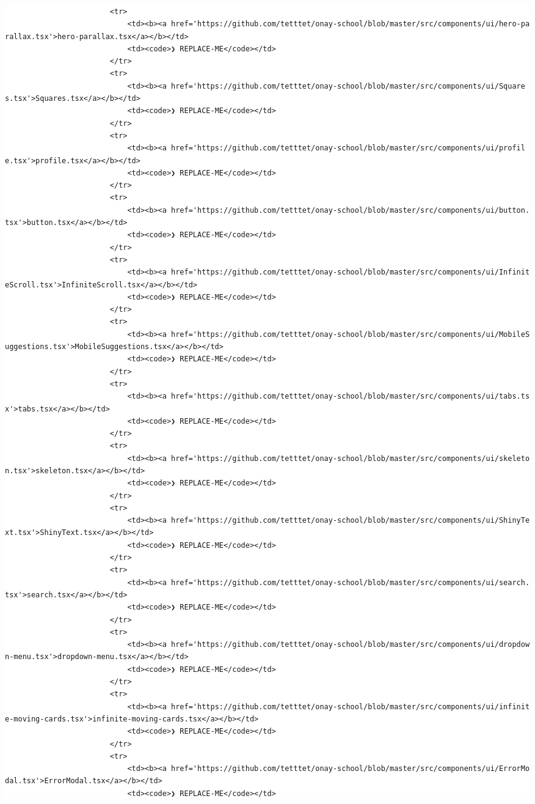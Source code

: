 							<tr>
								<td><b><a href='https://github.com/tetttet/onay-school/blob/master/src/components/ui/hero-parallax.tsx'>hero-parallax.tsx</a></b></td>
								<td><code>❯ REPLACE-ME</code></td>
							</tr>
							<tr>
								<td><b><a href='https://github.com/tetttet/onay-school/blob/master/src/components/ui/Squares.tsx'>Squares.tsx</a></b></td>
								<td><code>❯ REPLACE-ME</code></td>
							</tr>
							<tr>
								<td><b><a href='https://github.com/tetttet/onay-school/blob/master/src/components/ui/profile.tsx'>profile.tsx</a></b></td>
								<td><code>❯ REPLACE-ME</code></td>
							</tr>
							<tr>
								<td><b><a href='https://github.com/tetttet/onay-school/blob/master/src/components/ui/button.tsx'>button.tsx</a></b></td>
								<td><code>❯ REPLACE-ME</code></td>
							</tr>
							<tr>
								<td><b><a href='https://github.com/tetttet/onay-school/blob/master/src/components/ui/InfiniteScroll.tsx'>InfiniteScroll.tsx</a></b></td>
								<td><code>❯ REPLACE-ME</code></td>
							</tr>
							<tr>
								<td><b><a href='https://github.com/tetttet/onay-school/blob/master/src/components/ui/MobileSuggestions.tsx'>MobileSuggestions.tsx</a></b></td>
								<td><code>❯ REPLACE-ME</code></td>
							</tr>
							<tr>
								<td><b><a href='https://github.com/tetttet/onay-school/blob/master/src/components/ui/tabs.tsx'>tabs.tsx</a></b></td>
								<td><code>❯ REPLACE-ME</code></td>
							</tr>
							<tr>
								<td><b><a href='https://github.com/tetttet/onay-school/blob/master/src/components/ui/skeleton.tsx'>skeleton.tsx</a></b></td>
								<td><code>❯ REPLACE-ME</code></td>
							</tr>
							<tr>
								<td><b><a href='https://github.com/tetttet/onay-school/blob/master/src/components/ui/ShinyText.tsx'>ShinyText.tsx</a></b></td>
								<td><code>❯ REPLACE-ME</code></td>
							</tr>
							<tr>
								<td><b><a href='https://github.com/tetttet/onay-school/blob/master/src/components/ui/search.tsx'>search.tsx</a></b></td>
								<td><code>❯ REPLACE-ME</code></td>
							</tr>
							<tr>
								<td><b><a href='https://github.com/tetttet/onay-school/blob/master/src/components/ui/dropdown-menu.tsx'>dropdown-menu.tsx</a></b></td>
								<td><code>❯ REPLACE-ME</code></td>
							</tr>
							<tr>
								<td><b><a href='https://github.com/tetttet/onay-school/blob/master/src/components/ui/infinite-moving-cards.tsx'>infinite-moving-cards.tsx</a></b></td>
								<td><code>❯ REPLACE-ME</code></td>
							</tr>
							<tr>
								<td><b><a href='https://github.com/tetttet/onay-school/blob/master/src/components/ui/ErrorModal.tsx'>ErrorModal.tsx</a></b></td>
								<td><code>❯ REPLACE-ME</code></td>